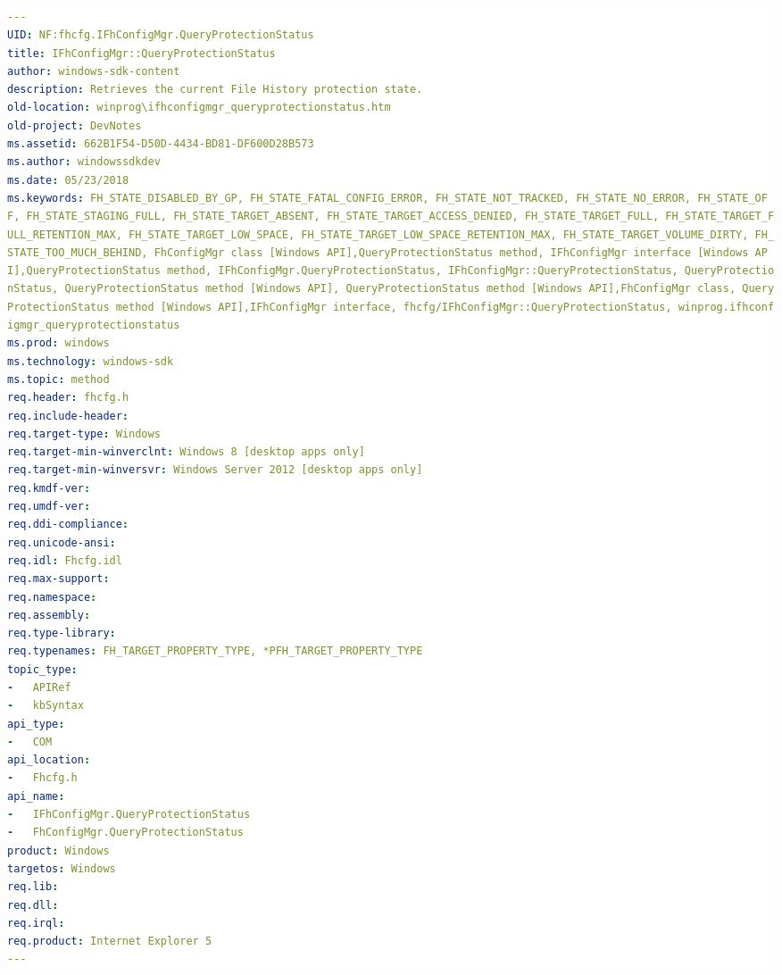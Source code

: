 ```yaml
---
UID: NF:fhcfg.IFhConfigMgr.QueryProtectionStatus
title: IFhConfigMgr::QueryProtectionStatus
author: windows-sdk-content
description: Retrieves the current File History protection state.
old-location: winprog\ifhconfigmgr_queryprotectionstatus.htm
old-project: DevNotes
ms.assetid: 662B1F54-D50D-4434-BD81-DF600D28B573
ms.author: windowssdkdev
ms.date: 05/23/2018
ms.keywords: FH_STATE_DISABLED_BY_GP, FH_STATE_FATAL_CONFIG_ERROR, FH_STATE_NOT_TRACKED, FH_STATE_NO_ERROR, FH_STATE_OFF, FH_STATE_STAGING_FULL, FH_STATE_TARGET_ABSENT, FH_STATE_TARGET_ACCESS_DENIED, FH_STATE_TARGET_FULL, FH_STATE_TARGET_FULL_RETENTION_MAX, FH_STATE_TARGET_LOW_SPACE, FH_STATE_TARGET_LOW_SPACE_RETENTION_MAX, FH_STATE_TARGET_VOLUME_DIRTY, FH_STATE_TOO_MUCH_BEHIND, FhConfigMgr class [Windows API],QueryProtectionStatus method, IFhConfigMgr interface [Windows API],QueryProtectionStatus method, IFhConfigMgr.QueryProtectionStatus, IFhConfigMgr::QueryProtectionStatus, QueryProtectionStatus, QueryProtectionStatus method [Windows API], QueryProtectionStatus method [Windows API],FhConfigMgr class, QueryProtectionStatus method [Windows API],IFhConfigMgr interface, fhcfg/IFhConfigMgr::QueryProtectionStatus, winprog.ifhconfigmgr_queryprotectionstatus
ms.prod: windows
ms.technology: windows-sdk
ms.topic: method
req.header: fhcfg.h
req.include-header: 
req.target-type: Windows
req.target-min-winverclnt: Windows 8 [desktop apps only]
req.target-min-winversvr: Windows Server 2012 [desktop apps only]
req.kmdf-ver: 
req.umdf-ver: 
req.ddi-compliance: 
req.unicode-ansi: 
req.idl: Fhcfg.idl
req.max-support: 
req.namespace: 
req.assembly: 
req.type-library: 
req.typenames: FH_TARGET_PROPERTY_TYPE, *PFH_TARGET_PROPERTY_TYPE
topic_type:
-	APIRef
-	kbSyntax
api_type:
-	COM
api_location:
-	Fhcfg.h
api_name:
-	IFhConfigMgr.QueryProtectionStatus
-	FhConfigMgr.QueryProtectionStatus
product: Windows
targetos: Windows
req.lib: 
req.dll: 
req.irql: 
req.product: Internet Explorer 5
---
```
